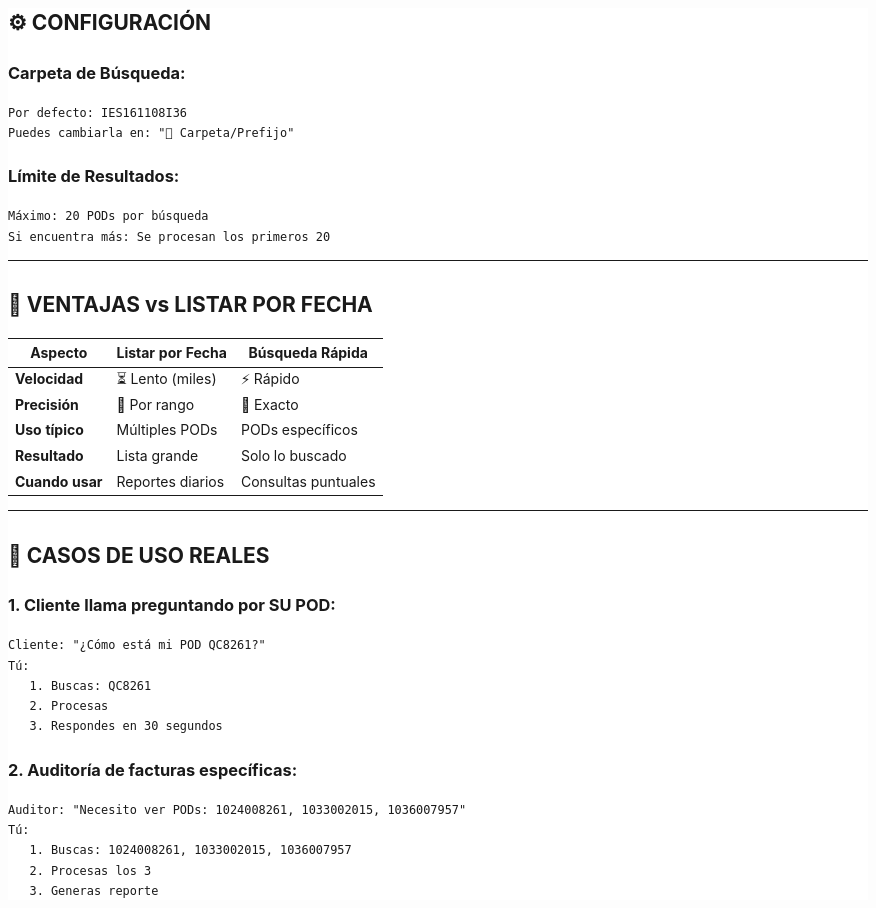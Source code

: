 
## ⚙️ CONFIGURACIÓN

### **Carpeta de Búsqueda:**
```
Por defecto: IES161108I36
Puedes cambiarla en: "📁 Carpeta/Prefijo"
```

### **Límite de Resultados:**
```
Máximo: 20 PODs por búsqueda
Si encuentra más: Se procesan los primeros 20
```

---

## 🎯 VENTAJAS vs LISTAR POR FECHA

| Aspecto | Listar por Fecha | Búsqueda Rápida |
|---------|------------------|-----------------|
| **Velocidad** | ⏳ Lento (miles) | ⚡ Rápido |
| **Precisión** | 📅 Por rango | 🎯 Exacto |
| **Uso típico** | Múltiples PODs | PODs específicos |
| **Resultado** | Lista grande | Solo lo buscado |
| **Cuando usar** | Reportes diarios | Consultas puntuales |

---

## 📝 CASOS DE USO REALES

### **1. Cliente llama preguntando por SU POD:**
```
Cliente: "¿Cómo está mi POD QC8261?"
Tú:
   1. Buscas: QC8261
   2. Procesas
   3. Respondes en 30 segundos
```

### **2. Auditoría de facturas específicas:**
```
Auditor: "Necesito ver PODs: 1024008261, 1033002015, 1036007957"
Tú:
   1. Buscas: 1024008261, 1033002015, 1036007957
   2. Procesas los 3
   3. Generas reporte
```
